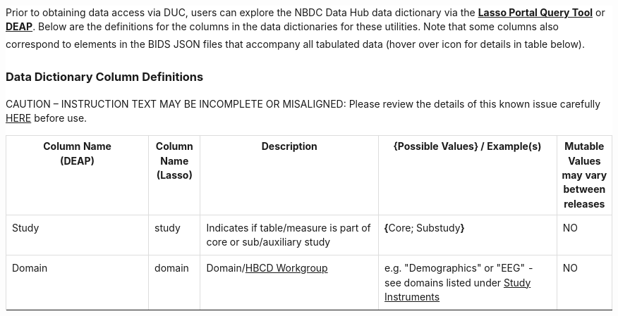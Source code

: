 Prior to obtaining data access via DUC, users can explore the NBDC Data Hub data dictionary via the **[Lasso Portal Query Tool](https://nbdc.lassoinformatics.com/data-query-and-downloads)** or **[DEAP](https://docs.deapscience.com)**. Below are the definitions for the columns in the data dictionaries for these utilities. Note that some columns also correspond to elements in the BIDS JSON files that accompany all tabulated data (hover over <i class="bi bi-filetype-json" style="font-size:18px; color:blue;"></i> icon for details in table below).

### Data Dictionary Column Definitions

<p>
<div id="metadata" class="warning-banner" onclick="toggleCollapse(this)">
  <span class="emoji"><i class="fas fa-exclamation-triangle"></i></span>
  <span class="text">CAUTION – INSTRUCTION TEXT MAY BE INCOMPLETE OR MISALIGNED: Please review the details of this known issue carefully <a href="../../changelog/knownissues/#instruction-metadata-caution-please-read-carefully">HERE</a> before use.
 </span>
</div>
</p>

<table style="width: 100%; border-collapse: collapse; table-layout: fixed; font-size: 14px;">
    <thead>
      <tr>
        <th style="width: 20%; border: 1px solid #ddd; padding: 5px; text-align: center;">Column Name<br>(DEAP)</th>
        <th style="width: 5%; border: 1px solid #ddd; padding: 5px; text-align: center;">Column Name<br>(Lasso)</th>
        <th style="width: 25%; border: 1px solid #ddd; padding: 5px; text-align: center;">Description</th>
        <th style="width: 25%; border: 1px solid #ddd; padding: 5px; text-align: center;"><b>{</b>Possible Values<b>}</b> / Example(s)</th>
        <th style="width: 5%; border: 1px solid #ddd; padding: 5px; word-wrap: break-word; white-space: normal; text-align: center;">
            <span class="tooltip tooltip-left">Mutable
                <span class="tooltiptext">Values may vary between releases</span>
            </span></th>
      </tr>
    </thead>
    <tbody>
    <tr>
        <td style="border: 1px solid #ddd; padding: 8px; word-wrap: break-word; white-space: normal;">Study</td>
        <td style="border: 1px solid #ddd; padding: 8px; word-wrap: break-word; white-space: normal;">study</td>
        <td style="border: 1px solid #ddd; padding: 8px; word-wrap: break-word; white-space: normal;">Indicates if table/measure is part of core or sub/auxiliary study</td>
        <td style="border: 1px solid #ddd; padding: 8px; word-wrap: break-word; white-space: normal;"><b>{</b>Core; Substudy<b>}</b></td>
        <td style="border: 1px solid #ddd; padding: 8px; word-wrap: break-word; white-space: normal;">NO</td>
    </tr>
    <tr>
        <td style="border: 1px solid #ddd; padding: 8px; word-wrap: break-word; white-space: normal;">Domain</td>
        <td style="border: 1px solid #ddd; padding: 8px; word-wrap: break-word; white-space: normal;">domain</td>
        <td style="border: 1px solid #ddd; padding: 8px; word-wrap: break-word; white-space: normal;">Domain/<a href="https://hbcdstudy.org/workgroups-and-committees/">HBCD Workgroup</a></td>
        <td style="border: 1px solid #ddd; padding: 8px; word-wrap: break-word; white-space: normal;">e.g. "Demographics" or "EEG" - see domains listed under <a href="../../instruments/">Study Instruments</a></td>
        <td style="border: 1px solid #ddd; padding: 8px; word-wrap: break-word; white-space: normal;">NO</td>
    </tr>
        <tr>